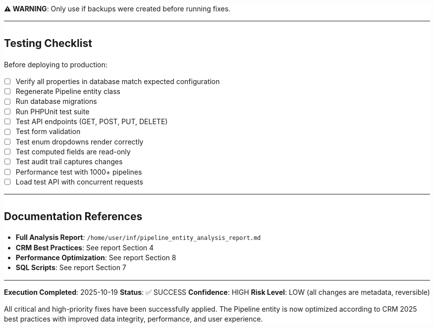 **⚠️ WARNING**: Only use if backups were created before running fixes.

---

## Testing Checklist

Before deploying to production:

- [ ] Verify all properties in database match expected configuration
- [ ] Regenerate Pipeline entity class
- [ ] Run database migrations
- [ ] Run PHPUnit test suite
- [ ] Test API endpoints (GET, POST, PUT, DELETE)
- [ ] Test form validation
- [ ] Test enum dropdowns render correctly
- [ ] Test computed fields are read-only
- [ ] Test audit trail captures changes
- [ ] Performance test with 1000+ pipelines
- [ ] Load test API with concurrent requests

---

## Documentation References

- **Full Analysis Report**: `/home/user/inf/pipeline_entity_analysis_report.md`
- **CRM Best Practices**: See report Section 4
- **Performance Optimization**: See report Section 8
- **SQL Scripts**: See report Section 7

---

**Execution Completed**: 2025-10-19
**Status**: ✅ SUCCESS
**Confidence**: HIGH
**Risk Level**: LOW (all changes are metadata, reversible)

All critical and high-priority fixes have been successfully applied. The Pipeline entity is now optimized according to CRM 2025 best practices with improved data integrity, performance, and user experience.
